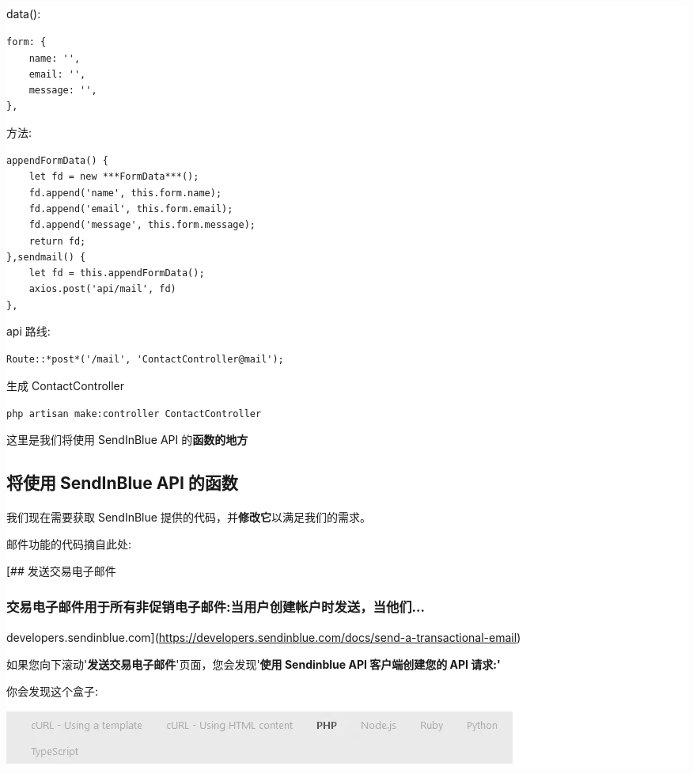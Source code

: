 data():

```
form: {
    name: '',
    email: '',
    message: '',
},
```

方法:

```
appendFormData() {
    let fd = new ***FormData***();
    fd.append('name', this.form.name);
    fd.append('email', this.form.email);
    fd.append('message', this.form.message);
    return fd;
},sendmail() {
    let fd = this.appendFormData();
    axios.post('api/mail', fd)
},
```

api 路线:

```
Route::*post*('/mail', 'ContactController@mail');
```

生成 ContactController

```
php artisan make:controller ContactController
```

这里是我们将使用 SendInBlue API 的**函数的地方**

## **将使用 SendInBlue API 的函数**

我们现在需要获取 SendInBlue 提供的代码，并**修改它**以满足我们的需求。

邮件功能的代码摘自此处:

 [## 发送交易电子邮件

### 交易电子邮件用于所有非促销电子邮件:当用户创建帐户时发送，当他们…

developers.sendinblue.com](https://developers.sendinblue.com/docs/send-a-transactional-email) 

如果您向下滚动'**发送交易电子邮件**'页面，您会发现'**使用 Sendinblue API 客户端创建您的 API 请求:'**

你会发现这个盒子:

![](img/a0bf8ebd3500324c5855d7b5c6f30d97.png)

